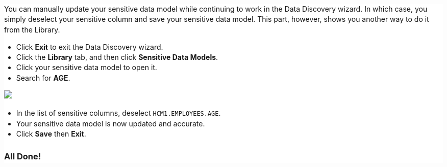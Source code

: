 You can manually update your sensitive data model while continuing to work in the Data Discovery wizard. In which case, you simply deselect your sensitive column and save your sensitive data model. This part, however, shows you another way to do it from the Library.
- Click **Exit** to exit the Data Discovery wizard.
- Click the **Library** tab, and then click **Sensitive Data Models**.
- Click your sensitive data model to open it.
- Search for **AGE**.

![](./images/dbsec/datasafe/discovery/age-search.png " ")
- In the list of sensitive columns, deselect `HCM1.EMPLOYEES.AGE`.
- Your sensitive data model is now updated and accurate.
- Click **Save** then **Exit**.

### All Done!
